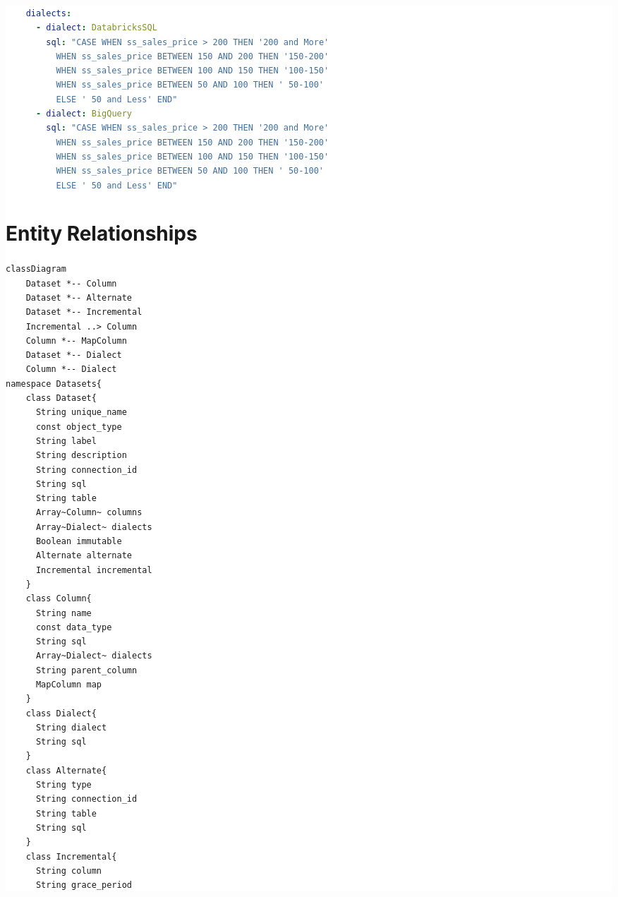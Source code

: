 ```yaml
    dialects:
      - dialect: DatabricksSQL
        sql: "CASE WHEN ss_sales_price > 200 THEN '200 and More'
          WHEN ss_sales_price BETWEEN 150 AND 200 THEN '150-200'
          WHEN ss_sales_price BETWEEN 100 AND 150 THEN '100-150'
          WHEN ss_sales_price BETWEEN 50 AND 100 THEN ' 50-100'
          ELSE ' 50 and Less' END"
      - dialect: BigQuery
        sql: "CASE WHEN ss_sales_price > 200 THEN '200 and More'
          WHEN ss_sales_price BETWEEN 150 AND 200 THEN '150-200'
          WHEN ss_sales_price BETWEEN 100 AND 150 THEN '100-150'
          WHEN ss_sales_price BETWEEN 50 AND 100 THEN ' 50-100'
          ELSE ' 50 and Less' END"
```

# Entity Relationships

```mermaid
classDiagram
    Dataset *-- Column
    Dataset *-- Alternate
    Dataset *-- Incremental
    Incremental ..> Column
    Column *-- MapColumn
    Dataset *-- Dialect
    Column *-- Dialect
namespace Datasets{
    class Dataset{
      String unique_name
      const object_type
      String label
      String description
      String connection_id
      String sql
      String table
      Array~Column~ columns
      Array~Dialect~ dialects
      Boolean immutable
      Alternate alternate
      Incremental incremental
    }
    class Column{
      String name
      const data_type
      String sql
      Array~Dialect~ dialects
      String parent_column
      MapColumn map
    }
    class Dialect{
      String dialect
      String sql
    }
    class Alternate{
      String type
      String connection_id
      String table
      String sql
    }
    class Incremental{
      String column
      String grace_period
```